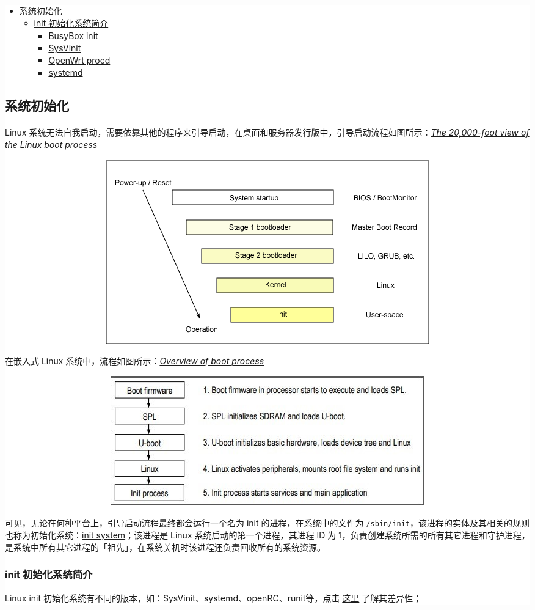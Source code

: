 * [系统初始化](#系统初始化)
    * [init 初始化系统简介](#init-初始化系统简介)
      * [BusyBox init](#busybox-init)
      * [SysVinit](#sysvinit)
      * [OpenWrt procd](#openwrt-procd)
      * [systemd](#systemd)

## 系统初始化

Linux 系统无法自我启动，需要依靠其他的程序来引导启动，在桌面和服务器发行版中，引导启动流程如图所示：[*The 20,000-foot view of the Linux boot process*](https://developer.ibm.com/articles/l-linuxboot/)

<div align=center><img src="figures/00/pc_boot.gif"></div>

在嵌入式 Linux 系统中，流程如图所示：[*Overview of boot process*](https://www.embeddedartists.com/wp-content/uploads/2019/03/iMX_Working_with_Linux_and_uboot.pdf)

<div align=center><img src="figures/00/embedded_boot.jpg"></div>

可见，无论在何种平台上，引导启动流程最终都会运行一个名为 [init](https://baike.baidu.com/item/init%E8%BF%9B%E7%A8%8B/3042859) 的进程，在系统中的文件为 `/sbin/init`，该进程的实体及其相关的规则也称为初始化系统：[init system](https://wiki.gentoo.org/wiki/Init_system)；该进程是 Linux 系统启动的第一个进程，其进程 ID 为 1，负责创建系统所需的所有其它进程和守护进程，是系统中所有其它进程的「祖先」，在系统关机时该进程还负责回收所有的系统资源。

### init 初始化系统简介

Linux init 初始化系统有不同的版本，如：SysVinit、systemd、openRC、runit等，点击 [这里](https://wiki.gentoo.org/wiki/Comparison_of_init_systems) 了解其差异性；
